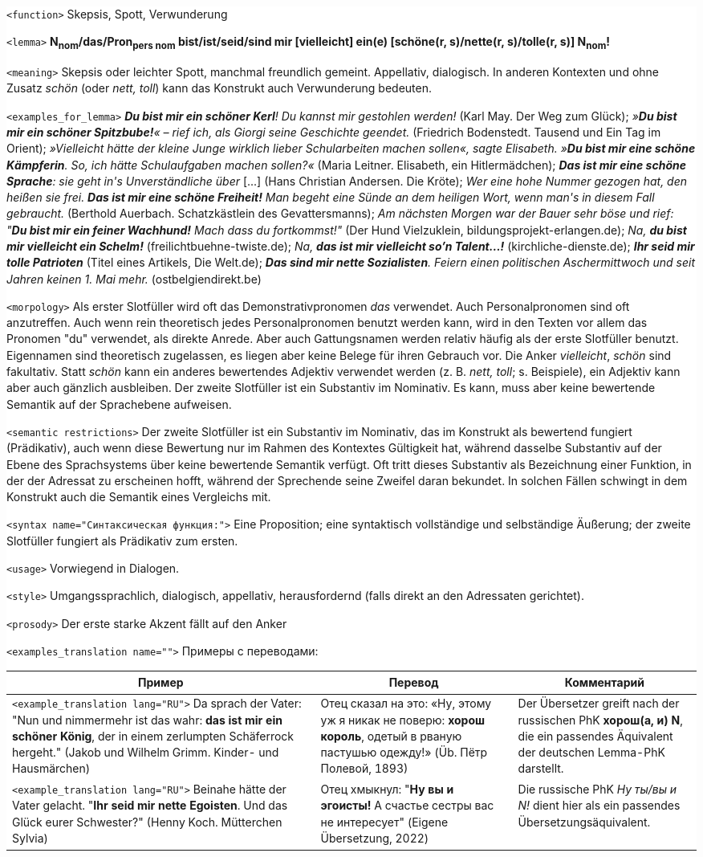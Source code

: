 
`<function>`  Skepsis, Spott, Verwunderung

`<lemma>`  **N<sub>nom</sub>/das/Pron<sub>pers nom</sub> bist/ist/seid/sind mir [vielleicht] ein(e) [schöne(r, s)/nette(r, s)/tolle(r, s)] N<sub>nom</sub>!**

`<meaning>` Skepsis oder leichter Spott, manchmal freundlich gemeint. Appellativ, dialogisch. In anderen Kontexten und ohne Zusatz _schön_ (oder _nett, toll_) kann das Konstrukt auch Verwunderung bedeuten.
  
`<examples_for_lemma>` _**Du bist mir ein schöner Kerl**! Du kannst mir gestohlen werden!_ (Karl May. Der Weg zum Glück); _»**Du bist mir ein schöner Spitzbube!**« – rief ich, als Giorgi seine Geschichte geendet._ (Friedrich Bodenstedt. Tausend und Ein Tag im Orient); _»Vielleicht hätte der kleine Junge wirklich lieber Schularbeiten machen sollen«, sagte Elisabeth. »**Du bist mir eine schöne Kämpferin**. So, ich hätte Schulaufgaben machen sollen?«_ (Maria Leitner. Elisabeth, ein Hitlermädchen); _**Das ist mir eine schöne Sprache**: sie geht in's Unverständliche über_ [...] (Hans Christian Andersen. Die Kröte); _Wer eine hohe Nummer gezogen hat, den heißen sie frei. **Das ist mir eine schöne Freiheit!** Man begeht eine Sünde an dem heiligen Wort, wenn man's in diesem Fall gebraucht._ (Berthold Auerbach. Schatzkästlein des Gevattersmanns); _Am nächsten Morgen war der Bauer sehr böse und rief: "**Du bist mir ein feiner Wachhund!** Mach dass du fortkommst!"_ (Der Hund Vielzuklein, bildungsprojekt-erlangen.de); _Na, **du bist mir vielleicht ein Schelm!**_ (freilichtbuehne-twiste.de); _Na, **das ist mir vielleicht so’n Talent…!**_ (kirchliche-dienste.de); _**Ihr seid mir tolle Patrioten**_ (Titel eines Artikels, Die Welt.de); _**Das sind mir nette Sozialisten**. Feiern einen politischen Aschermittwoch und seit Jahren keinen 1. Mai mehr._ (ostbelgiendirekt.be)  

`<morpology>` Als erster Slotfüller wird oft das Demonstrativpronomen _das_ verwendet. Auch Personalpronomen sind oft anzutreffen. Auch wenn rein theoretisch jedes Personalpronomen benutzt werden kann, wird in den Texten vor allem das Pronomen "du" verwendet, als direkte Anrede. Aber auch Gattungsnamen werden relativ häufig als der erste Slotfüller benutzt. Eigennamen sind theoretisch zugelassen, es liegen aber keine Belege für ihren Gebrauch vor. Die Anker _vielleicht_, _schön_  sind fakultativ. Statt _schön_ kann ein anderes bewertendes Adjektiv verwendet werden (z. B. _nett, toll_; s. Beispiele), ein Adjektiv kann aber auch gänzlich ausbleiben. Der zweite Slotfüller ist ein Substantiv im Nominativ. Es kann, muss aber keine bewertende Semantik auf der Sprachebene aufweisen.  
  

`<semantic restrictions>` Der zweite Slotfüller ist ein Substantiv im Nominativ, das im Konstrukt als bewertend fungiert (Prädikativ), auch wenn diese Bewertung nur im Rahmen des Kontextes Gültigkeit hat, während dasselbe Substantiv auf der Ebene des Sprachsystems über keine bewertende Semantik verfügt. Oft tritt dieses Substantiv als Bezeichnung einer Funktion, in der der Adressat zu erscheinen hofft, während der Sprechende seine Zweifel daran bekundet. In solchen Fällen schwingt in dem Konstrukt auch die Semantik eines Vergleichs mit. 

`<syntax name="Синтаксическая функция:">` Eine Proposition; eine syntaktisch vollständige und selbständige Äußerung; der zweite Slotfüller fungiert als Prädikativ zum ersten.
  
`<usage>` Vorwiegend in Dialogen.

`<style>` Umgangssprachlich, dialogisch, appellativ, herausfordernd (falls direkt an den Adressaten gerichtet). 

`<prosody>` Der erste starke Akzent fällt auf den Anker  

`<examples_translation name="">` Примеры с переводами: 

 Пример | Перевод | Комментарий
--- | --- | ---
`<example_translation lang="RU">` Da sprach der Vater: "Nun und nimmermehr ist das wahr: **das ist mir ein schöner König**, der in einem zerlumpten Schäferrock hergeht." (Jakob und Wilhelm Grimm. Kinder- und Hausmärchen)  | Отец сказал на это: «Ну, этому уж я никак не поверю: **хорош король**, одетый в рваную пастушью одежду!» (Üb. Пётр Полевой, 1893) |  Der Übersetzer greift nach der russischen PhK **хорош(а, и) N**, die ein passendes Äquivalent der deutschen Lemma-PhK darstellt.
`<example_translation lang="RU">` Beinahe hätte der Vater gelacht. "**Ihr seid mir nette Egoisten**. Und das Glück eurer Schwester?" (Henny Koch. Mütterchen Sylvia) | Отец хмыкнул: "**Ну вы и эгоисты!** А счастье сестры вас не интересует" (Eigene Übersetzung, 2022) | Die russische PhK _Ну ты/вы и N!_ dient hier als ein passendes Übersetzungsäquivalent.